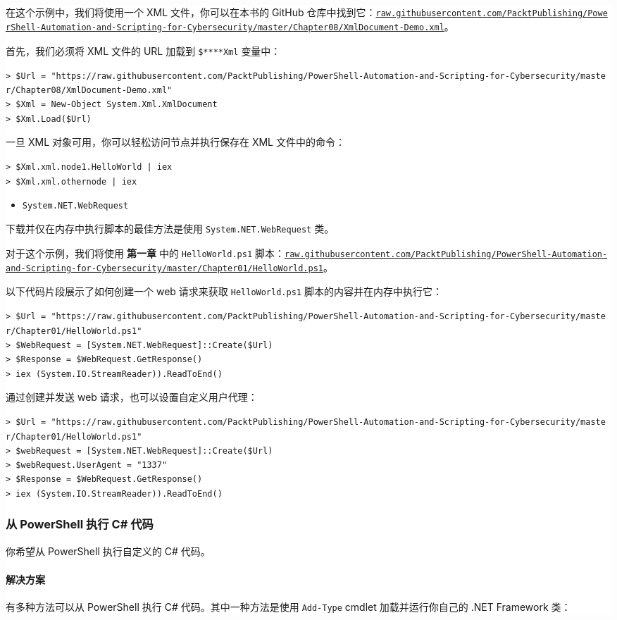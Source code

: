 在这个示例中，我们将使用一个 XML 文件，你可以在本书的 GitHub 仓库中找到它：[`raw.githubusercontent.com/PacktPublishing/PowerShell-Automation-and-Scripting-for-Cybersecurity/master/Chapter08/XmlDocument-Demo.xml`](https://raw.githubusercontent.com/PacktPublishing/PowerShell-Automation-and-Scripting-for-CyberSecurity/master/Chapter08/XmlDocument-Demo.xml)。

首先，我们必须将 XML 文件的 URL 加载到 `$****Xml` 变量中：

```
> $Url = "https://raw.githubusercontent.com/PacktPublishing/PowerShell-Automation-and-Scripting-for-Cybersecurity/master/Chapter08/XmlDocument-Demo.xml"
> $Xml = New-Object System.Xml.XmlDocument
> $Xml.Load($Url)
```

一旦 XML 对象可用，你可以轻松访问节点并执行保存在 XML 文件中的命令：

```
> $Xml.xml.node1.HelloWorld | iex
> $Xml.xml.othernode | iex
```

+   `System.NET.WebRequest`

下载并仅在内存中执行脚本的最佳方法是使用 `System.NET.WebRequest` 类。

对于这个示例，我们将使用 **第一章** 中的 `HelloWorld.ps1` 脚本：[`raw.githubusercontent.com/PacktPublishing/PowerShell-Automation-and-Scripting-for-Cybersecurity/master/Chapter01/HelloWorld.ps1`](https://raw.githubusercontent.com/PacktPublishing/PowerShell-Automation-and-Scripting-for-CyberSecurity/master/Chapter01/HelloWorld.ps1)。

以下代码片段展示了如何创建一个 web 请求来获取 `HelloWorld.ps1` 脚本的内容并在内存中执行它：

```
> $Url = "https://raw.githubusercontent.com/PacktPublishing/PowerShell-Automation-and-Scripting-for-Cybersecurity/master/Chapter01/HelloWorld.ps1"
> $WebRequest = [System.NET.WebRequest]::Create($Url)
> $Response = $WebRequest.GetResponse()
> iex (System.IO.StreamReader)).ReadToEnd()
```

通过创建并发送 web 请求，也可以设置自定义用户代理：

```
> $Url = "https://raw.githubusercontent.com/PacktPublishing/PowerShell-Automation-and-Scripting-for-Cybersecurity/master/Chapter01/HelloWorld.ps1"
> $webRequest = [System.NET.WebRequest]::Create($Url)
> $webRequest.UserAgent = "1337"
> $Response = $WebRequest.GetResponse()
> iex (System.IO.StreamReader)).ReadToEnd()
```

### 从 PowerShell 执行 C# 代码

你希望从 PowerShell 执行自定义的 C# 代码。

#### 解决方案

有多种方法可以从 PowerShell 执行 C# 代码。其中一种方法是使用 `Add-Type` cmdlet 加载并运行你自己的 .NET Framework 类：
